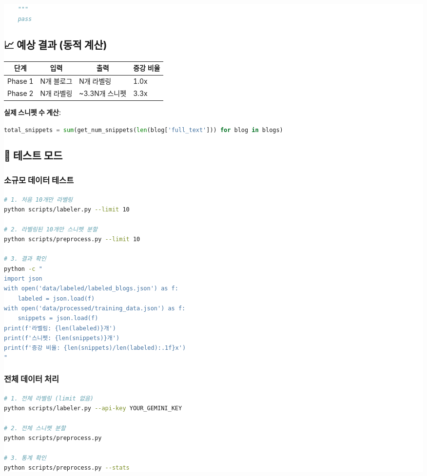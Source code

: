 ```python
    """
    pass
```

## 📈 예상 결과 (동적 계산)

| 단계 | 입력 | 출력 | 증강 비율 |
|------|------|------|----------|
| Phase 1 | N개 블로그 | N개 라벨링 | 1.0x |
| Phase 2 | N개 라벨링 | ~3.3N개 스니펫 | 3.3x |

**실제 스니펫 수 계산**:
```python
total_snippets = sum(get_num_snippets(len(blog['full_text'])) for blog in blogs)
```

## 🧪 테스트 모드

### 소규모 데이터 테스트

```bash
# 1. 처음 10개만 라벨링
python scripts/labeler.py --limit 10

# 2. 라벨링된 10개만 스니펫 분할
python scripts/preprocess.py --limit 10

# 3. 결과 확인
python -c "
import json
with open('data/labeled/labeled_blogs.json') as f:
    labeled = json.load(f)
with open('data/processed/training_data.json') as f:
    snippets = json.load(f)
print(f'라벨링: {len(labeled)}개')
print(f'스니펫: {len(snippets)}개')
print(f'증강 비율: {len(snippets)/len(labeled):.1f}x')
"
```

### 전체 데이터 처리

```bash
# 1. 전체 라벨링 (limit 없음)
python scripts/labeler.py --api-key YOUR_GEMINI_KEY

# 2. 전체 스니펫 분할
python scripts/preprocess.py

# 3. 통계 확인
python scripts/preprocess.py --stats
```

